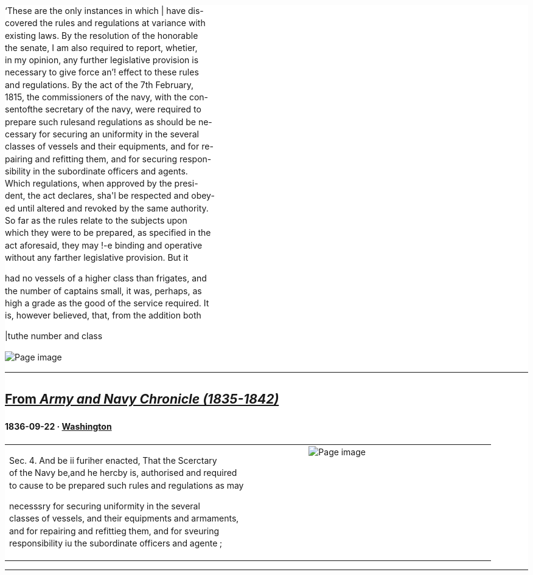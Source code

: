 ‘These are the only instances in which | have dis-  
covered the rules and regulations at variance with  
existing laws. By the resolution of the honorable  
the senate, I am also required to report, whetier,  
in my opinion, any further legislative provision is  
necessary to give force an’! effect to these rules  
and regulations. By the act of the 7th February,  
1815, the commissioners of the navy, with the con-  
sentofthe secretary of the navy, were required to  
prepare such rulesand regulations as should be ne-  
cessary for securing an uniformity in the several  
classes of vessels and their equipments, and for re-  
pairing and refitting them, and for securing respon-  
sibility in the subordinate officers and agents.  
Which regulations, when approved by the presi-  
dent, the act declares, sha&#x27;l be respected and obey-  
ed until altered and revoked by the same authority.  
So far as the rules relate to the subjects upon  
which they were to be prepared, as specified in the  
act aforesaid, they may !-e binding and operative  
without any farther legislative provision. But it  
  
had no vessels of a higher class than frigates, and  
the number of captains small, it was, perhaps, as  
high a grade as the good of the service required. It  
is, however believed, that, from the addition both  
  
|tuthe number and class 
</td><td style="width: 50%; max-height: 75%; margin: auto; display: block;">
<img alt="Page image" src="https://iiif.archive.org/image/iiif/2/sim_niles-national-register_1820-05-13_18_453%2Fsim_niles-national-register_1820-05-13_18_453_jp2.zip%2Fsim_niles-national-register_1820-05-13_18_453_jp2%2Fsim_niles-national-register_1820-05-13_18_453_0001.jp2/pct:13.480839416058394,28.484072810011376,76.71076642335767,55.4749715585893/,600/0/default.jpg"/>
</td>
</tr></table>

---

## [From _Army and Navy Chronicle (1835-1842)_](https://archive.org/details/sim_army-and-navy-chronicle_1836-09-22_3_12/page/n3/mode/1up?view=theater)

#### 1836-09-22 &middot; [Washington](http://dbpedia.org/resource/Washington%2C_D.C.)

<table style="width: 100%;"><tr><td style="width: 50%">

  
Sec. 4. And be ii furiher enacted, That the Scerctary  
of the Navy be,and he hercby is, authorised and required  
to cause to be prepared such rules and regulations as may  
  
necesssry for securing uniformity in the several  
classes of vessels, and their equipments and armaments,  
and for repairing and refittieg them, and for sveuring  
responsibility iu the subordinate officers and agente ;
</td><td style="width: 50%; max-height: 75%; margin: auto; display: block;">
<img alt="Page image" src="https://iiif.archive.org/image/iiif/2/sim_army-and-navy-chronicle_1836-09-22_3_12%2Fsim_army-and-navy-chronicle_1836-09-22_3_12_jp2.zip%2Fsim_army-and-navy-chronicle_1836-09-22_3_12_jp2%2Fsim_army-and-navy-chronicle_1836-09-22_3_12_0003.jp2/pct:11.808576755748913,17.46941896024465,37.973896830329394,6.422018348623853/600,/0/default.jpg"/>
</td>
</tr></table>

---